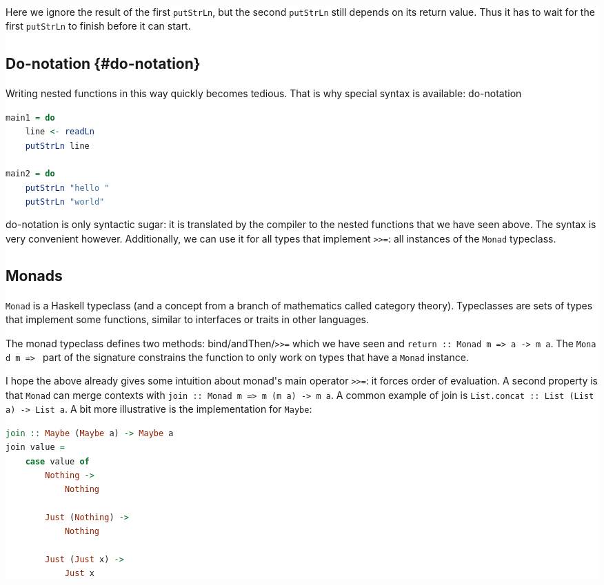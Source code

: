 Here we ignore the result of the first `putStrLn`, but the second `putStrLn` still depends on its return value. Thus it has to wait 
for the first `putStrLn` to finish before it can start.

## Do-notation {#do-notation}

Writing nested functions in this way quickly becomes tedious. That is why special syntax is available: do-notation

```haskell
main1 = do
    line <- readLn
    putStrLn line

main2 = do
    putStrLn "hello "
    putStrLn "world"
```

do-notation is only syntactic sugar: it is translated by the compiler to the nested functions that we have seen above. 
The syntax is very convenient however. Additionally, we can use it for all types that implement `>>=`: all instances of the `Monad` typeclass.

## Monads

`Monad` is a Haskell typeclass (and a concept from a branch of mathematics called category theory). 
Typeclasses are sets of types that implement some functions, similar to interfaces or traits in other languages.

The monad typeclass defines two methods: bind/andThen/`>>=` which we have seen and `return :: Monad m => a -> m a`. 
The `Monad m => ` part of the signature constrains the function to only work on types that have a `Monad` instance.

I hope the above already gives some intuition about monad's main operator `>>=`: it forces order of evaluation. 
A second property is that `Monad` can merge contexts with `join :: Monad m => m (m a) -> m a`. A common example of 
join is `List.concat :: List (List a) -> List a`. A bit more illustrative is the implementation for `Maybe`:

```haskell
join :: Maybe (Maybe a) -> Maybe a
join value = 
    case value of 
        Nothing -> 
            Nothing

        Just (Nothing) -> 
            Nothing

        Just (Just x) -> 
            Just x
```

